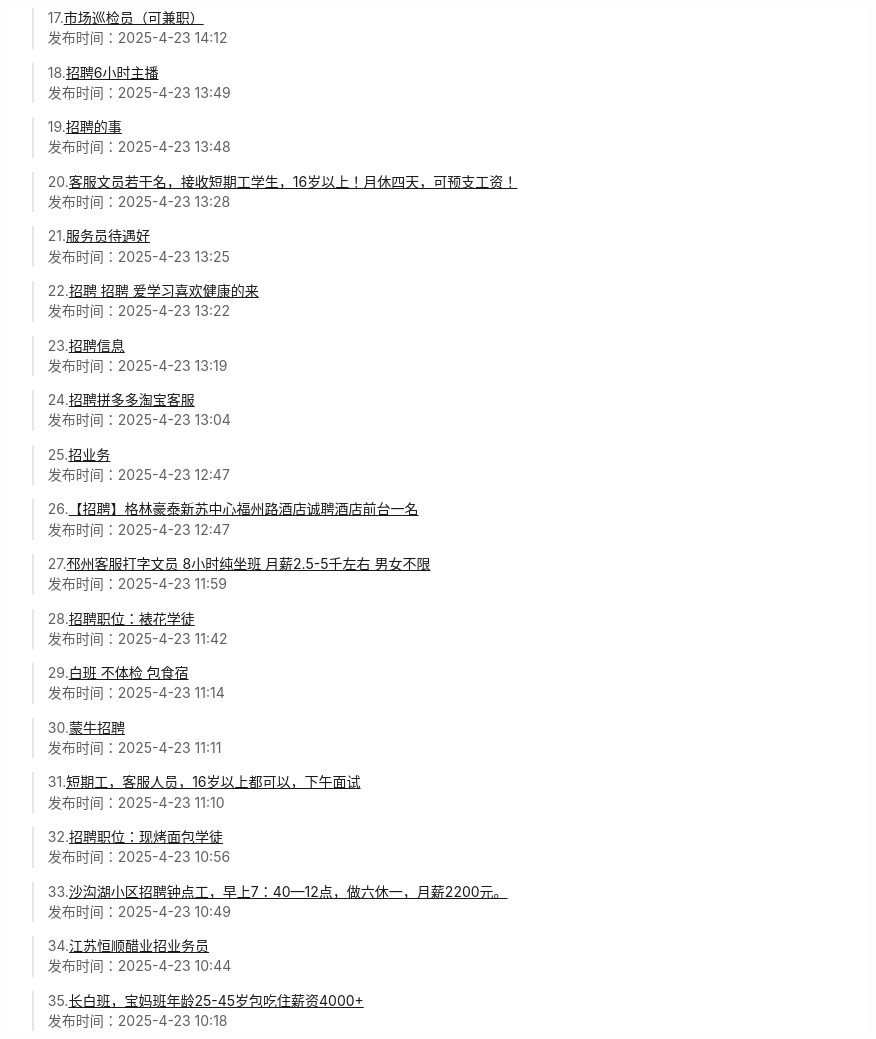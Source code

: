 >17.[市场巡检员（可兼职）](https://www.pzzc.net/forum.php?mod=viewthread&tid=10507934)<br>
>发布时间：2025-4-23 14:12

>18.[招聘6小时主播](https://www.pzzc.net/forum.php?mod=viewthread&tid=10507930)<br>
>发布时间：2025-4-23 13:49

>19.[招聘的事](https://www.pzzc.net/forum.php?mod=viewthread&tid=10507929)<br>
>发布时间：2025-4-23 13:48

>20.[客服文员若干名，接收短期工学生，16岁以上！月休四天，可预支工资！](https://www.pzzc.net/forum.php?mod=viewthread&tid=10507925)<br>
>发布时间：2025-4-23 13:28

>21.[服务员待遇好](https://www.pzzc.net/forum.php?mod=viewthread&tid=10507923)<br>
>发布时间：2025-4-23 13:25

>22.[招聘 招聘 爱学习喜欢健康的来](https://www.pzzc.net/forum.php?mod=viewthread&tid=10507922)<br>
>发布时间：2025-4-23 13:22

>23.[招聘信息](https://www.pzzc.net/forum.php?mod=viewthread&tid=10507921)<br>
>发布时间：2025-4-23 13:19

>24.[招聘拼多多淘宝客服](https://www.pzzc.net/forum.php?mod=viewthread&tid=10507918)<br>
>发布时间：2025-4-23 13:04

>25.[招业务](https://www.pzzc.net/forum.php?mod=viewthread&tid=10507916)<br>
>发布时间：2025-4-23 12:47

>26.[【招聘】格林豪泰新苏中心福州路酒店诚聘酒店前台一名](https://www.pzzc.net/forum.php?mod=viewthread&tid=10507915)<br>
>发布时间：2025-4-23 12:47

>27.[邳州客服打字文员 8小时纯坐班 月薪2.5-5千左右 男女不限](https://www.pzzc.net/forum.php?mod=viewthread&tid=10507910)<br>
>发布时间：2025-4-23 11:59

>28.[招聘职位：裱花学徒](https://www.pzzc.net/forum.php?mod=viewthread&tid=10507908)<br>
>发布时间：2025-4-23 11:42

>29.[白班 不体检 包食宿](https://www.pzzc.net/forum.php?mod=viewthread&tid=10507899)<br>
>发布时间：2025-4-23 11:14

>30.[蒙牛招聘](https://www.pzzc.net/forum.php?mod=viewthread&tid=10507896)<br>
>发布时间：2025-4-23 11:11

>31.[短期工，客服人员，16岁以上都可以，下午面试](https://www.pzzc.net/forum.php?mod=viewthread&tid=10507895)<br>
>发布时间：2025-4-23 11:10

>32.[招聘职位：现烤面包学徒](https://www.pzzc.net/forum.php?mod=viewthread&tid=10507889)<br>
>发布时间：2025-4-23 10:56

>33.[沙沟湖小区招聘钟点工，早上7：40—12点，做六休一，月薪2200元。](https://www.pzzc.net/forum.php?mod=viewthread&tid=10507888)<br>
>发布时间：2025-4-23 10:49

>34.[江苏恒顺醋业招业务员](https://www.pzzc.net/forum.php?mod=viewthread&tid=10507887)<br>
>发布时间：2025-4-23 10:44

>35.[长白班，宝妈班年龄25-45岁包吃住薪资4000+](https://www.pzzc.net/forum.php?mod=viewthread&tid=10507883)<br>
>发布时间：2025-4-23 10:18
